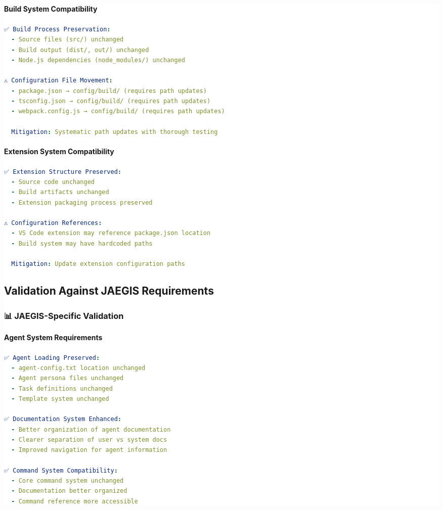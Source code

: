 #### **Build System Compatibility**
```yaml
✅ Build Process Preservation:
  - Source files (src/) unchanged
  - Build output (dist/, out/) unchanged
  - Node.js dependencies (node_modules/) unchanged

⚠️ Configuration File Movement:
  - package.json → config/build/ (requires path updates)
  - tsconfig.json → config/build/ (requires path updates)
  - webpack.config.js → config/build/ (requires path updates)
  
  Mitigation: Systematic path updates with thorough testing
```

#### **Extension System Compatibility**
```yaml
✅ Extension Structure Preserved:
  - Source code unchanged
  - Build artifacts unchanged
  - Extension packaging process preserved

⚠️ Configuration References:
  - VS Code extension may reference package.json location
  - Build system may have hardcoded paths
  
  Mitigation: Update extension configuration paths
```

## Validation Against JAEGIS Requirements

### 📊 **JAEGIS-Specific Validation**

#### **Agent System Requirements**
```yaml
✅ Agent Loading Preserved:
  - agent-config.txt location unchanged
  - Agent persona files unchanged
  - Task definitions unchanged
  - Template system unchanged

✅ Documentation System Enhanced:
  - Better organization of agent documentation
  - Clearer separation of user vs system docs
  - Improved navigation for agent information

✅ Command System Compatibility:
  - Core command system unchanged
  - Documentation better organized
  - Command reference more accessible
```
